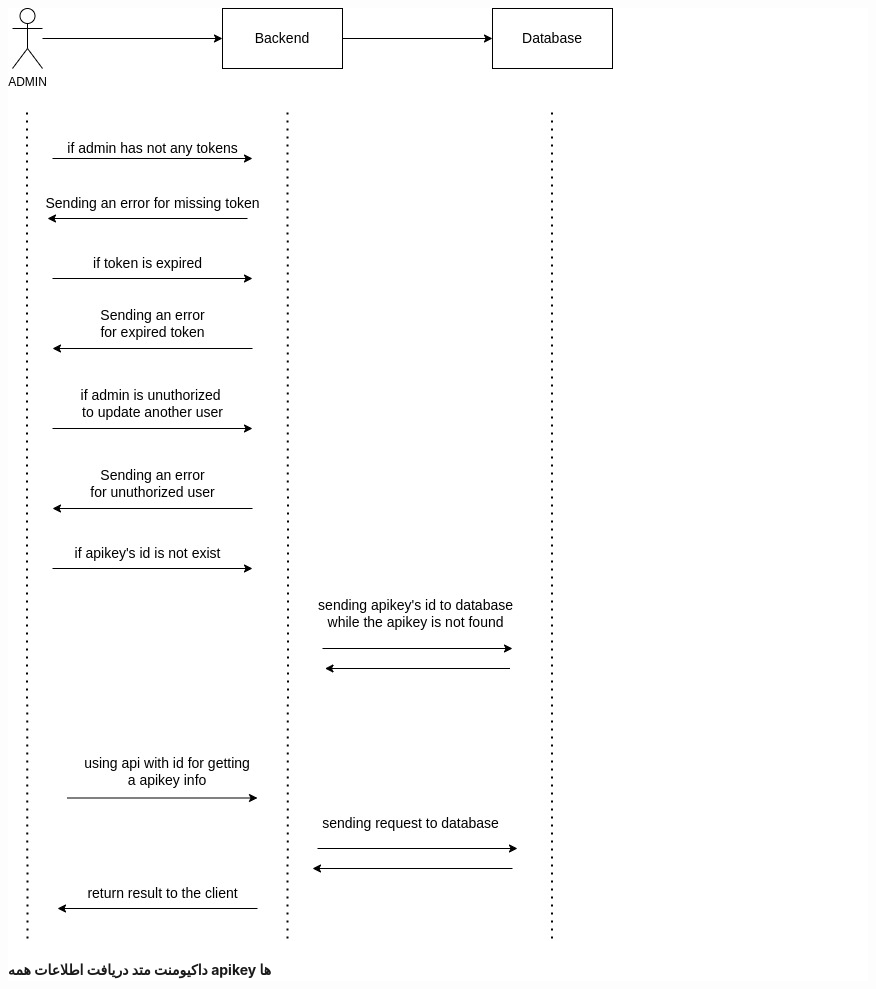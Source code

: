 ![get-apikey__1_](assets/uploads/8a0c1cbd52f2fdcd8efa3539d14ead67/get-apikey__1_.jpg)



**داکیومنت متد دریافت اطلاعات همه apikey ها**
